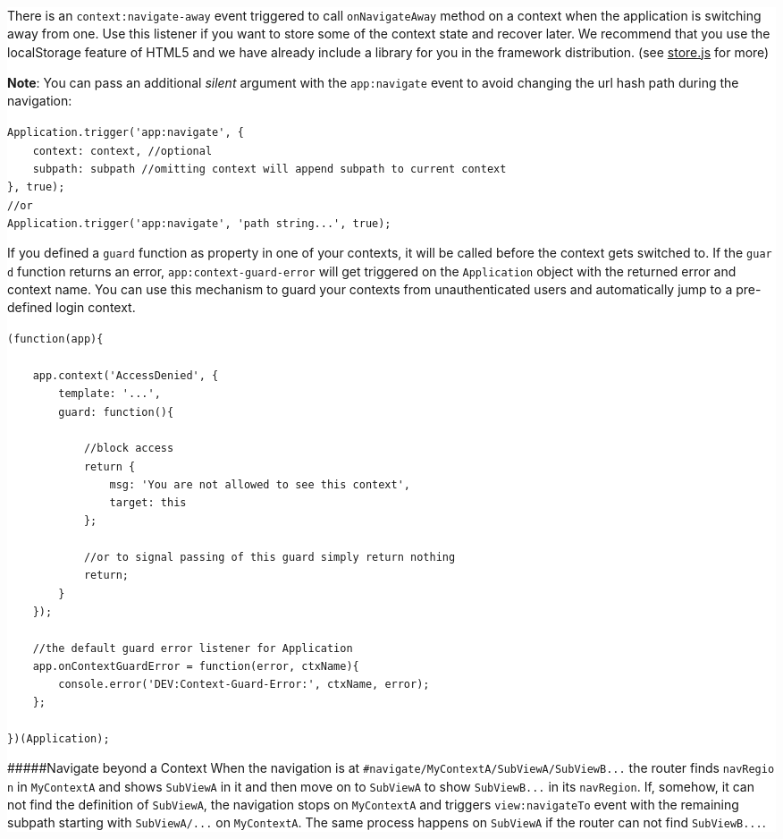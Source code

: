 There is an `context:navigate-away` event triggered to call `onNavigateAway` method on a context when the application is switching away from one. Use this listener if you want to store some of the context state and recover later. We recommend that you use the localStorage feature of HTML5 and we have already include a library for you in the framework distribution. (see [store.js](https://github.com/marcuswestin/store.js) for more)

**Note**: You can pass an additional *silent* argument with the `app:navigate` event to avoid changing the url hash path during the navigation:
```
Application.trigger('app:navigate', {
    context: context, //optional
    subpath: subpath //omitting context will append subpath to current context
}, true);
//or
Application.trigger('app:navigate', 'path string...', true);
```

If you defined a `guard` function as property in one of your contexts, it will be called before the context gets switched to. If the `guard` function returns an error, `app:context-guard-error` will get triggered on the `Application` object with the returned error and context name. You can use this mechanism to guard your contexts from unauthenticated users and automatically jump to a pre-defined login context. 
```
(function(app){

    app.context('AccessDenied', {
        template: '...',
        guard: function(){
            
            //block access
            return {
                msg: 'You are not allowed to see this context',
                target: this
            };

            //or to signal passing of this guard simply return nothing
            return;
        }
    });

    //the default guard error listener for Application
    app.onContextGuardError = function(error, ctxName){
        console.error('DEV:Context-Guard-Error:', ctxName, error);
    };

})(Application);
```

#####Navigate beyond a Context
When the navigation is at `#navigate/MyContextA/SubViewA/SubViewB...` the router finds `navRegion` in `MyContextA` and shows `SubViewA` in it and then move on to `SubViewA` to show `SubViewB...` in its `navRegion`. If, somehow, it can not find the definition of `SubViewA`, the navigation stops on `MyContextA` and triggers `view:navigateTo` event with the remaining subpath starting with `SubViewA/...` on `MyContextA`. The same process happens on `SubViewA` if the router can not find `SubViewB...`.
